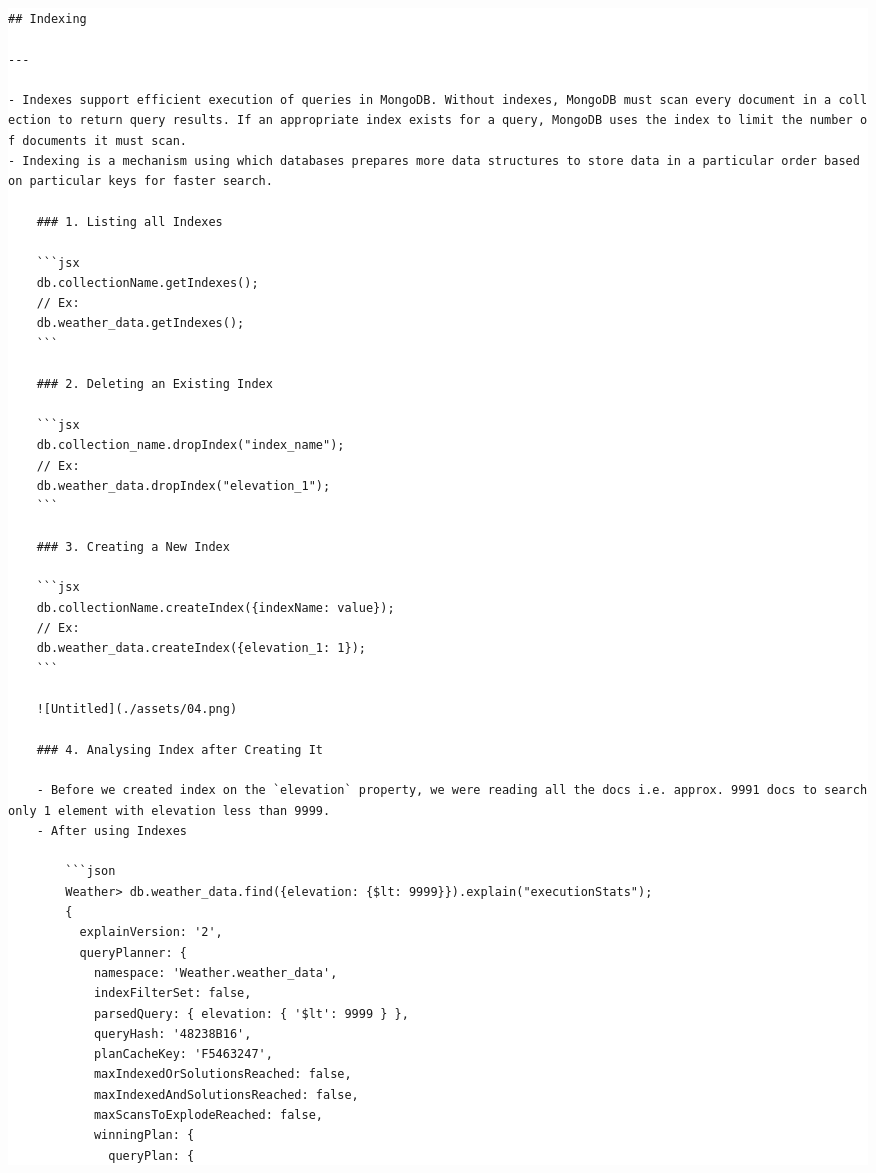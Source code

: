     
    ## Indexing
    
    ---
    
    - Indexes support efficient execution of queries in MongoDB. Without indexes, MongoDB must scan every document in a collection to return query results. If an appropriate index exists for a query, MongoDB uses the index to limit the number of documents it must scan.
    - Indexing is a mechanism using which databases prepares more data structures to store data in a particular order based on particular keys for faster search.
        
        ### 1. Listing all Indexes
        
        ```jsx
        db.collectionName.getIndexes();
        // Ex:
        db.weather_data.getIndexes();
        ```
        
        ### 2. Deleting an Existing Index
        
        ```jsx
        db.collection_name.dropIndex("index_name");
        // Ex:
        db.weather_data.dropIndex("elevation_1");
        ```
        
        ### 3. Creating a New Index
        
        ```jsx
        db.collectionName.createIndex({indexName: value});
        // Ex:
        db.weather_data.createIndex({elevation_1: 1});
        ```
        
        ![Untitled](./assets/04.png)
        
        ### 4. Analysing Index after Creating It
        
        - Before we created index on the `elevation` property, we were reading all the docs i.e. approx. 9991 docs to search only 1 element with elevation less than 9999.
        - After using Indexes
            
            ```json
            Weather> db.weather_data.find({elevation: {$lt: 9999}}).explain("executionStats");
            {
              explainVersion: '2',
              queryPlanner: {
                namespace: 'Weather.weather_data',
                indexFilterSet: false,
                parsedQuery: { elevation: { '$lt': 9999 } },
                queryHash: '48238B16',
                planCacheKey: 'F5463247',
                maxIndexedOrSolutionsReached: false,
                maxIndexedAndSolutionsReached: false,
                maxScansToExplodeReached: false,
                winningPlan: {
                  queryPlan: {